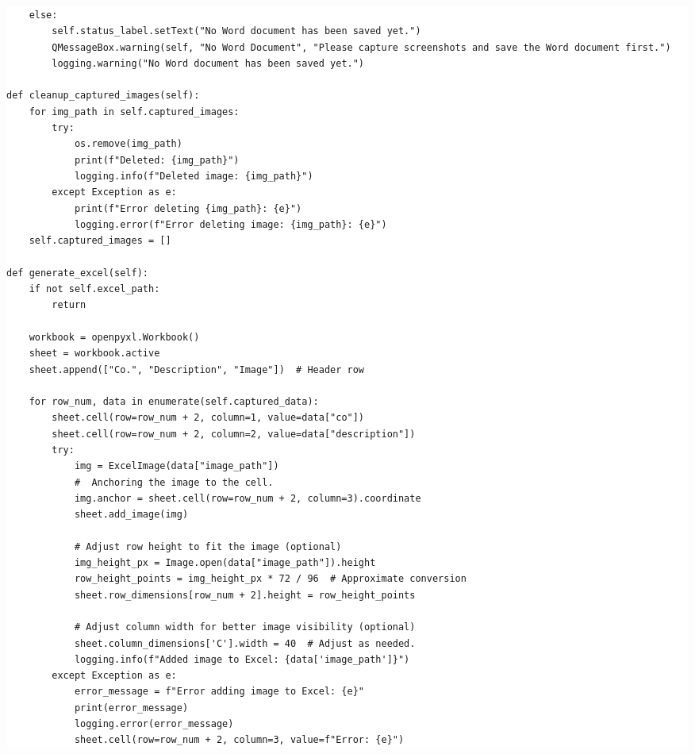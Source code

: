         else:
            self.status_label.setText("No Word document has been saved yet.")
            QMessageBox.warning(self, "No Word Document", "Please capture screenshots and save the Word document first.")
            logging.warning("No Word document has been saved yet.")

    def cleanup_captured_images(self):
        for img_path in self.captured_images:
            try:
                os.remove(img_path)
                print(f"Deleted: {img_path}")
                logging.info(f"Deleted image: {img_path}")
            except Exception as e:
                print(f"Error deleting {img_path}: {e}")
                logging.error(f"Error deleting image: {img_path}: {e}")
        self.captured_images = []

    def generate_excel(self):
        if not self.excel_path:
            return

        workbook = openpyxl.Workbook()
        sheet = workbook.active
        sheet.append(["Co.", "Description", "Image"])  # Header row

        for row_num, data in enumerate(self.captured_data):
            sheet.cell(row=row_num + 2, column=1, value=data["co"])
            sheet.cell(row=row_num + 2, column=2, value=data["description"])
            try:
                img = ExcelImage(data["image_path"])
                #  Anchoring the image to the cell.
                img.anchor = sheet.cell(row=row_num + 2, column=3).coordinate
                sheet.add_image(img)

                # Adjust row height to fit the image (optional)
                img_height_px = Image.open(data["image_path"]).height
                row_height_points = img_height_px * 72 / 96  # Approximate conversion
                sheet.row_dimensions[row_num + 2].height = row_height_points

                # Adjust column width for better image visibility (optional)
                sheet.column_dimensions['C'].width = 40  # Adjust as needed.
                logging.info(f"Added image to Excel: {data['image_path']}")
            except Exception as e:
                error_message = f"Error adding image to Excel: {e}"
                print(error_message)
                logging.error(error_message)
                sheet.cell(row=row_num + 2, column=3, value=f"Error: {e}")
